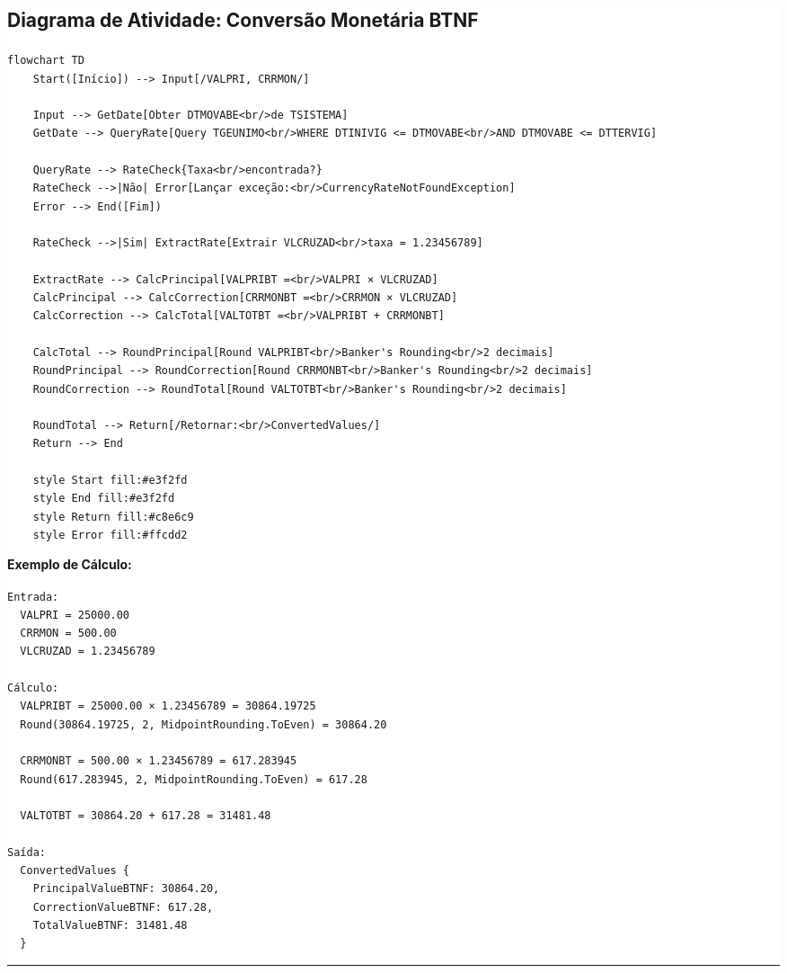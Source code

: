 
## Diagrama de Atividade: Conversão Monetária BTNF

```mermaid
flowchart TD
    Start([Início]) --> Input[/VALPRI, CRRMON/]

    Input --> GetDate[Obter DTMOVABE<br/>de TSISTEMA]
    GetDate --> QueryRate[Query TGEUNIMO<br/>WHERE DTINIVIG <= DTMOVABE<br/>AND DTMOVABE <= DTTERVIG]

    QueryRate --> RateCheck{Taxa<br/>encontrada?}
    RateCheck -->|Não| Error[Lançar exceção:<br/>CurrencyRateNotFoundException]
    Error --> End([Fim])

    RateCheck -->|Sim| ExtractRate[Extrair VLCRUZAD<br/>taxa = 1.23456789]

    ExtractRate --> CalcPrincipal[VALPRIBT =<br/>VALPRI × VLCRUZAD]
    CalcPrincipal --> CalcCorrection[CRRMONBT =<br/>CRRMON × VLCRUZAD]
    CalcCorrection --> CalcTotal[VALTOTBT =<br/>VALPRIBT + CRRMONBT]

    CalcTotal --> RoundPrincipal[Round VALPRIBT<br/>Banker's Rounding<br/>2 decimais]
    RoundPrincipal --> RoundCorrection[Round CRRMONBT<br/>Banker's Rounding<br/>2 decimais]
    RoundCorrection --> RoundTotal[Round VALTOTBT<br/>Banker's Rounding<br/>2 decimais]

    RoundTotal --> Return[/Retornar:<br/>ConvertedValues/]
    Return --> End

    style Start fill:#e3f2fd
    style End fill:#e3f2fd
    style Return fill:#c8e6c9
    style Error fill:#ffcdd2
```

**Exemplo de Cálculo:**
```
Entrada:
  VALPRI = 25000.00
  CRRMON = 500.00
  VLCRUZAD = 1.23456789

Cálculo:
  VALPRIBT = 25000.00 × 1.23456789 = 30864.19725
  Round(30864.19725, 2, MidpointRounding.ToEven) = 30864.20

  CRRMONBT = 500.00 × 1.23456789 = 617.283945
  Round(617.283945, 2, MidpointRounding.ToEven) = 617.28

  VALTOTBT = 30864.20 + 617.28 = 31481.48

Saída:
  ConvertedValues {
    PrincipalValueBTNF: 30864.20,
    CorrectionValueBTNF: 617.28,
    TotalValueBTNF: 31481.48
  }
```

---